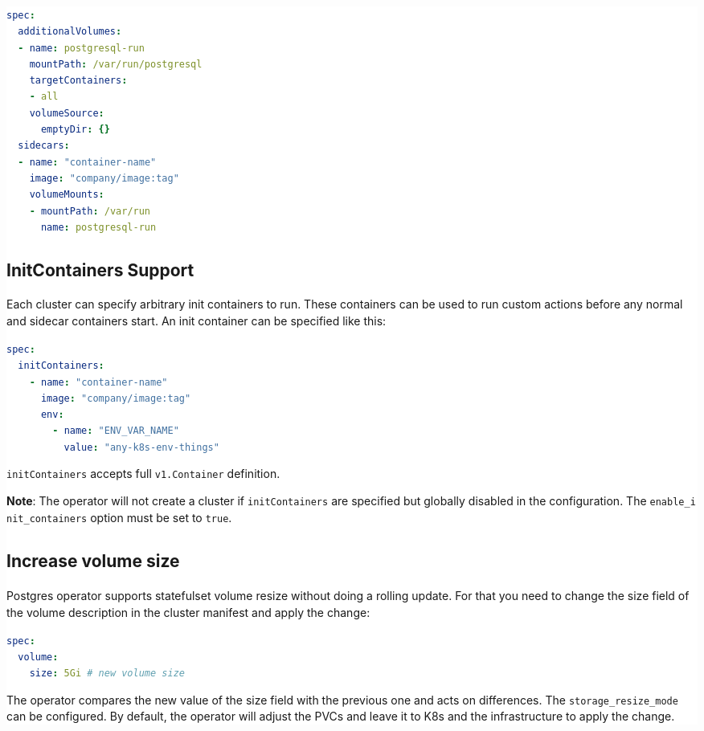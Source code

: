 ```yaml
spec:
  additionalVolumes:
  - name: postgresql-run
    mountPath: /var/run/postgresql
    targetContainers:
    - all
    volumeSource:
      emptyDir: {}
  sidecars: 
  - name: "container-name"
    image: "company/image:tag"
    volumeMounts:
    - mountPath: /var/run
      name: postgresql-run
```

## InitContainers Support

Each cluster can specify arbitrary init containers to run. These containers can
be used to run custom actions before any normal and sidecar containers start.
An init container can be specified like this:

```yaml
spec:
  initContainers:
    - name: "container-name"
      image: "company/image:tag"
      env:
        - name: "ENV_VAR_NAME"
          value: "any-k8s-env-things"
```

`initContainers` accepts full `v1.Container` definition.

**Note**: The operator will not create a cluster if `initContainers` are
specified but globally disabled in the configuration. The
`enable_init_containers` option must be set to `true`.

## Increase volume size

Postgres operator supports statefulset volume resize without doing a rolling
update. For that you need to change the size field of the volume description
in the cluster manifest and apply the change:

```yaml
spec:
  volume:
    size: 5Gi # new volume size
```

The operator compares the new value of the size field with the previous one and
acts on differences. The `storage_resize_mode` can be configured. By default,
the operator will adjust the PVCs and leave it to K8s and the infrastructure to
apply the change.
